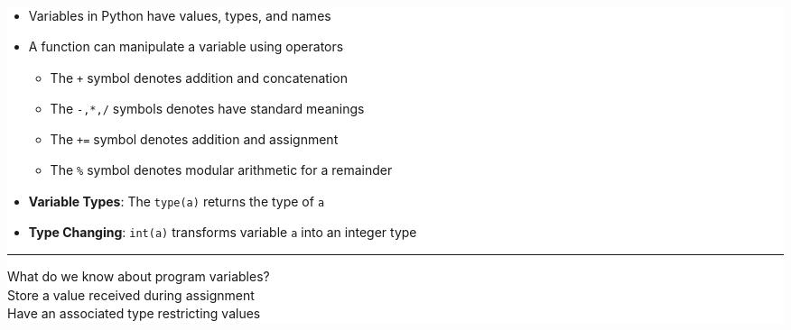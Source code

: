 <v-clicks>

-   Variables in Python have values, types, and names

-   A function can manipulate a variable using operators

    -   The `+` symbol denotes addition and concatenation

    -   The `-,*,/` symbols denotes have standard meanings

    -   The `+=` symbol denotes addition and assignment

    -   The `%` symbol denotes modular arithmetic for a remainder

-   **Variable Types**: The `type(a)` returns the type of `a`

-   **Type Changing**: `int(a)` transforms variable `a` into an integer type

</v-clicks>

[//]: # (Slide End }}})

---

[//]: # (Slide Start {{{)

<div class="flex row">

<div class="text-7xl text-orange-600 font-bold mt-5 ml-4 mb-4">
What do we know about program variables?
</div>

</div>

<div v-click>

<div class="flex row">

<mdi-tooltip-check class="text-6xl ml-8 mt-6 text-blue-600" />

<div class="text-3xl font-bold mt-10 ml-4">
Store a value received during assignment
</div>

</div>

</div>

<div v-click>

<div class="flex row">

<mdi-tooltip-check class="text-6xl ml-8 mt-6 text-blue-600" />

<div class="text-3xl font-bold mt-10 ml-4">
Have an associated type restricting values
</div>

</div>

</div>

<div v-click>

<div class="flex row">
